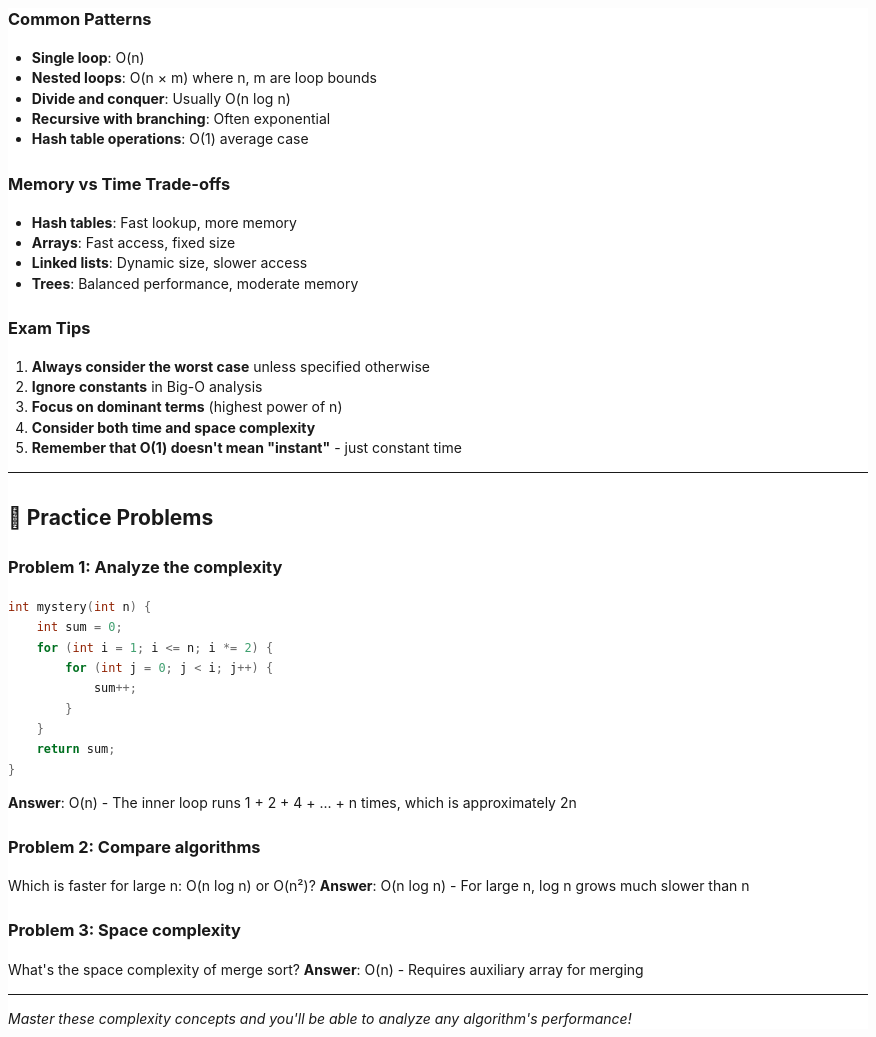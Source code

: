 ### **Common Patterns**
- **Single loop**: O(n)
- **Nested loops**: O(n × m) where n, m are loop bounds
- **Divide and conquer**: Usually O(n log n)
- **Recursive with branching**: Often exponential
- **Hash table operations**: O(1) average case

### **Memory vs Time Trade-offs**
- **Hash tables**: Fast lookup, more memory
- **Arrays**: Fast access, fixed size
- **Linked lists**: Dynamic size, slower access
- **Trees**: Balanced performance, moderate memory

### **Exam Tips**
1. **Always consider the worst case** unless specified otherwise
2. **Ignore constants** in Big-O analysis
3. **Focus on dominant terms** (highest power of n)
4. **Consider both time and space complexity**
5. **Remember that O(1) doesn't mean "instant"** - just constant time

---

## 🎯 Practice Problems

### **Problem 1: Analyze the complexity**
```cpp
int mystery(int n) {
    int sum = 0;
    for (int i = 1; i <= n; i *= 2) {
        for (int j = 0; j < i; j++) {
            sum++;
        }
    }
    return sum;
}
```
**Answer**: O(n) - The inner loop runs 1 + 2 + 4 + ... + n times, which is approximately 2n

### **Problem 2: Compare algorithms**
Which is faster for large n: O(n log n) or O(n²)?
**Answer**: O(n log n) - For large n, log n grows much slower than n

### **Problem 3: Space complexity**
What's the space complexity of merge sort?
**Answer**: O(n) - Requires auxiliary array for merging

---

*Master these complexity concepts and you'll be able to analyze any algorithm's performance!* 